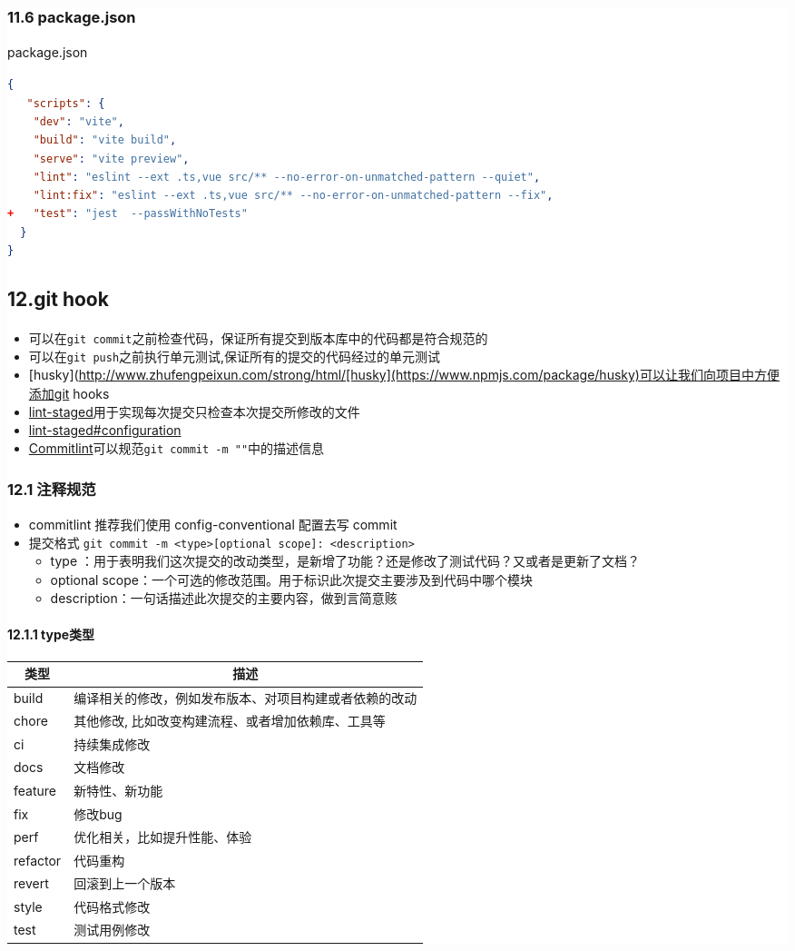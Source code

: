 ### 11.6 package.json
package.json

```json
{
   "scripts": {
    "dev": "vite",
    "build": "vite build",
    "serve": "vite preview",
    "lint": "eslint --ext .ts,vue src/** --no-error-on-unmatched-pattern --quiet",
    "lint:fix": "eslint --ext .ts,vue src/** --no-error-on-unmatched-pattern --fix",
+   "test": "jest  --passWithNoTests"
  }
}
```

## 12.git hook
- 可以在`git commit`之前检查代码，保证所有提交到版本库中的代码都是符合规范的
- 可以在`git push`之前执行单元测试,保证所有的提交的代码经过的单元测试
- [husky](http://www.zhufengpeixun.com/strong/html/[husky](https://www.npmjs.com/package/husky)可以让我们向项目中方便添加git hooks
- [lint-staged](https://www.npmjs.com/package/lint-staged)用于实现每次提交只检查本次提交所修改的文件
- [lint-staged#configuration](https://github.com/okonet/lint-staged#configuration)
- [Commitlint](http://www.zhufengpeixun.com/strong/html/103.16.vite.basic.html)可以规范`git commit -m ""`中的描述信息

### 12.1 注释规范
- commitlint 推荐我们使用 config-conventional 配置去写 commit
- 提交格式 `git commit -m <type>[optional scope]: <description>`
    - type ：用于表明我们这次提交的改动类型，是新增了功能？还是修改了测试代码？又或者是更新了文档？
    - optional scope：一个可选的修改范围。用于标识此次提交主要涉及到代码中哪个模块
    - description：一句话描述此次提交的主要内容，做到言简意赅
#### 12.1.1 type类型
| 类型 | 描述 |
| --- | --- |
| build	| 编译相关的修改，例如发布版本、对项目构建或者依赖的改动 |
| chore	| 其他修改, 比如改变构建流程、或者增加依赖库、工具等 |
| ci	| 持续集成修改 |
| docs | 文档修改 |
| feature | 新特性、新功能 |
| fix | 修改bug |
| perf | 优化相关，比如提升性能、体验 |
| refactor | 代码重构 |
| revert | 回滚到上一个版本 |
| style	| 代码格式修改 |
| test	| 测试用例修改 |
